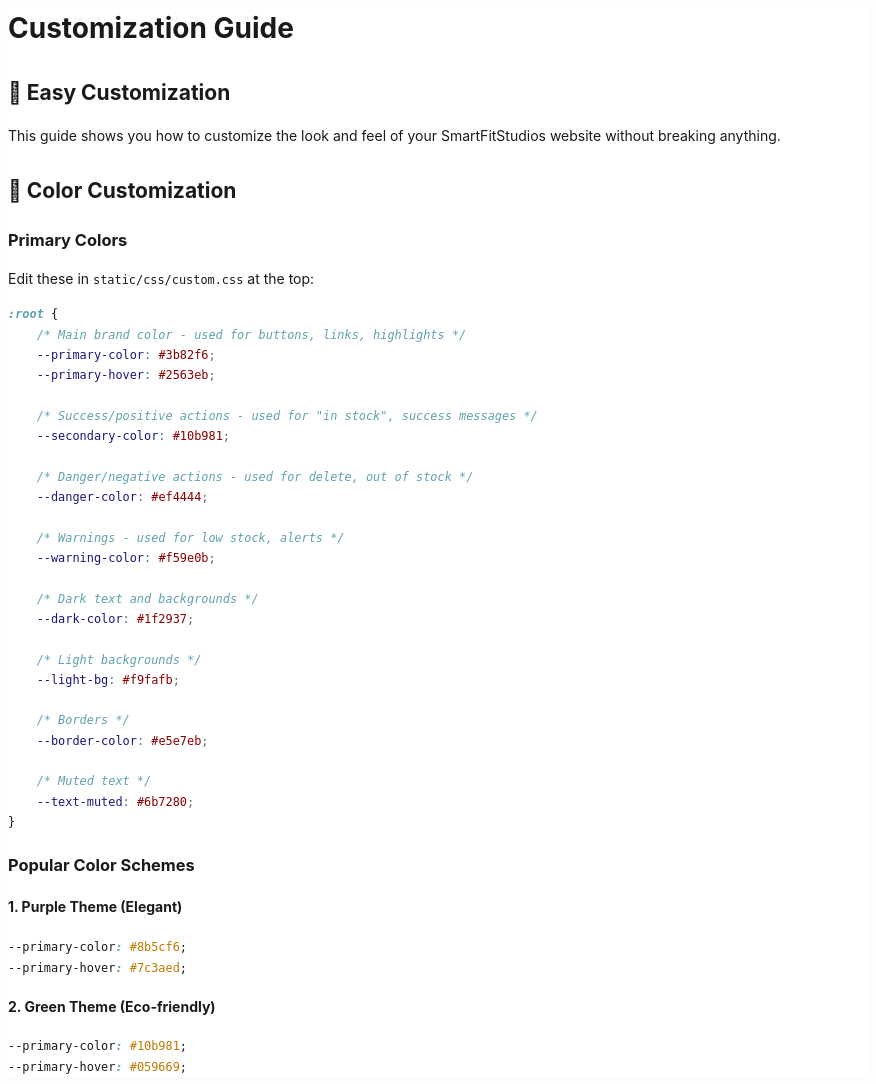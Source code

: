 # Customization Guide

## 🎨 Easy Customization

This guide shows you how to customize the look and feel of your SmartFitStudios website without breaking anything.

## 🌈 Color Customization

### Primary Colors
Edit these in `static/css/custom.css` at the top:

```css
:root {
    /* Main brand color - used for buttons, links, highlights */
    --primary-color: #3b82f6;
    --primary-hover: #2563eb;
    
    /* Success/positive actions - used for "in stock", success messages */
    --secondary-color: #10b981;
    
    /* Danger/negative actions - used for delete, out of stock */
    --danger-color: #ef4444;
    
    /* Warnings - used for low stock, alerts */
    --warning-color: #f59e0b;
    
    /* Dark text and backgrounds */
    --dark-color: #1f2937;
    
    /* Light backgrounds */
    --light-bg: #f9fafb;
    
    /* Borders */
    --border-color: #e5e7eb;
    
    /* Muted text */
    --text-muted: #6b7280;
}
```

### Popular Color Schemes

#### 1. **Purple Theme** (Elegant)
```css
--primary-color: #8b5cf6;
--primary-hover: #7c3aed;
```

#### 2. **Green Theme** (Eco-friendly)
```css
--primary-color: #10b981;
--primary-hover: #059669;
```
